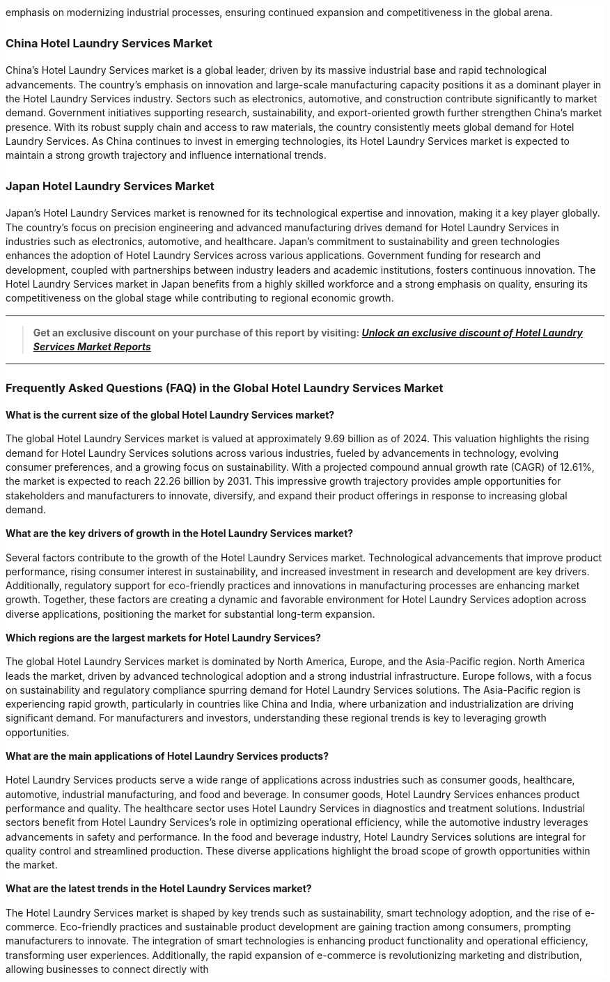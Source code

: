 emphasis on modernizing industrial processes, ensuring continued expansion and competitiveness in the global arena.</p><h3>China Hotel Laundry Services Market</h3><p>China&rsquo;s Hotel Laundry Services market is a global leader, driven by its massive industrial base and rapid technological advancements. The country&rsquo;s emphasis on innovation and large-scale manufacturing capacity positions it as a dominant player in the Hotel Laundry Services industry. Sectors such as electronics, automotive, and construction contribute significantly to market demand. Government initiatives supporting research, sustainability, and export-oriented growth further strengthen China&rsquo;s market presence. With its robust supply chain and access to raw materials, the country consistently meets global demand for Hotel Laundry Services. As China continues to invest in emerging technologies, its Hotel Laundry Services market is expected to maintain a strong growth trajectory and influence international trends.</p><h3>Japan Hotel Laundry Services Market</h3><p>Japan&rsquo;s Hotel Laundry Services market is renowned for its technological expertise and innovation, making it a key player globally. The country&rsquo;s focus on precision engineering and advanced manufacturing drives demand for Hotel Laundry Services in industries such as electronics, automotive, and healthcare. Japan&rsquo;s commitment to sustainability and green technologies enhances the adoption of Hotel Laundry Services across various applications. Government funding for research and development, coupled with partnerships between industry leaders and academic institutions, fosters continuous innovation. The Hotel Laundry Services market in Japan benefits from a highly skilled workforce and a strong emphasis on quality, ensuring its competitiveness on the global stage while contributing to regional economic growth.</p><hr /><blockquote><p><strong>Get an exclusive discount on your purchase of this report by visiting: <em><a href="://marketresearchpulse.com/ask-for-discount/33528?utm_source=Github&amp;utm_medium=025">Unlock an exclusive discount of Hotel Laundry Services Market Reports</a></em>&nbsp;</strong></p></blockquote><hr /><h3>Frequently Asked Questions (FAQ) in the Global Hotel Laundry Services Market</h3><p><strong>What is the current size of the global Hotel Laundry Services market?</strong></p><p>The global Hotel Laundry Services market is valued at approximately 9.69 billion as of 2024. This valuation highlights the rising demand for Hotel Laundry Services solutions across various industries, fueled by advancements in technology, evolving consumer preferences, and a growing focus on sustainability. With a projected compound annual growth rate (CAGR) of 12.61%, the market is expected to reach 22.26 billion by 2031. This impressive growth trajectory provides ample opportunities for stakeholders and manufacturers to innovate, diversify, and expand their product offerings in response to increasing global demand.</p><p><strong>What are the key drivers of growth in the Hotel Laundry Services market?</strong></p><p>Several factors contribute to the growth of the Hotel Laundry Services market. Technological advancements that improve product performance, rising consumer interest in sustainability, and increased investment in research and development are key drivers. Additionally, regulatory support for eco-friendly practices and innovations in manufacturing processes are enhancing market growth. Together, these factors are creating a dynamic and favorable environment for Hotel Laundry Services adoption across diverse applications, positioning the market for substantial long-term expansion.</p><p><strong>Which regions are the largest markets for Hotel Laundry Services?</strong></p><p>The global Hotel Laundry Services market is dominated by North America, Europe, and the Asia-Pacific region. North America leads the market, driven by advanced technological adoption and a strong industrial infrastructure. Europe follows, with a focus on sustainability and regulatory compliance spurring demand for Hotel Laundry Services solutions. The Asia-Pacific region is experiencing rapid growth, particularly in countries like China and India, where urbanization and industrialization are driving significant demand. For manufacturers and investors, understanding these regional trends is key to leveraging growth opportunities.</p><p><strong>What are the main applications of Hotel Laundry Services products?</strong></p><p>Hotel Laundry Services products serve a wide range of applications across industries such as consumer goods, healthcare, automotive, industrial manufacturing, and food and beverage. In consumer goods, Hotel Laundry Services enhances product performance and quality. The healthcare sector uses Hotel Laundry Services in diagnostics and treatment solutions. Industrial sectors benefit from Hotel Laundry Services&rsquo;s role in optimizing operational efficiency, while the automotive industry leverages advancements in safety and performance. In the food and beverage industry, Hotel Laundry Services solutions are integral for quality control and streamlined production. These diverse applications highlight the broad scope of growth opportunities within the market.</p><p><strong>What are the latest trends in the Hotel Laundry Services market?</strong></p><p>The Hotel Laundry Services market is shaped by key trends such as sustainability, smart technology adoption, and the rise of e-commerce. Eco-friendly practices and sustainable product development are gaining traction among consumers, prompting manufacturers to innovate. The integration of smart technologies is enhancing product functionality and operational efficiency, transforming user experiences. Additionally, the rapid expansion of e-commerce is revolutionizing marketing and distribution, allowing businesses to connect directly with